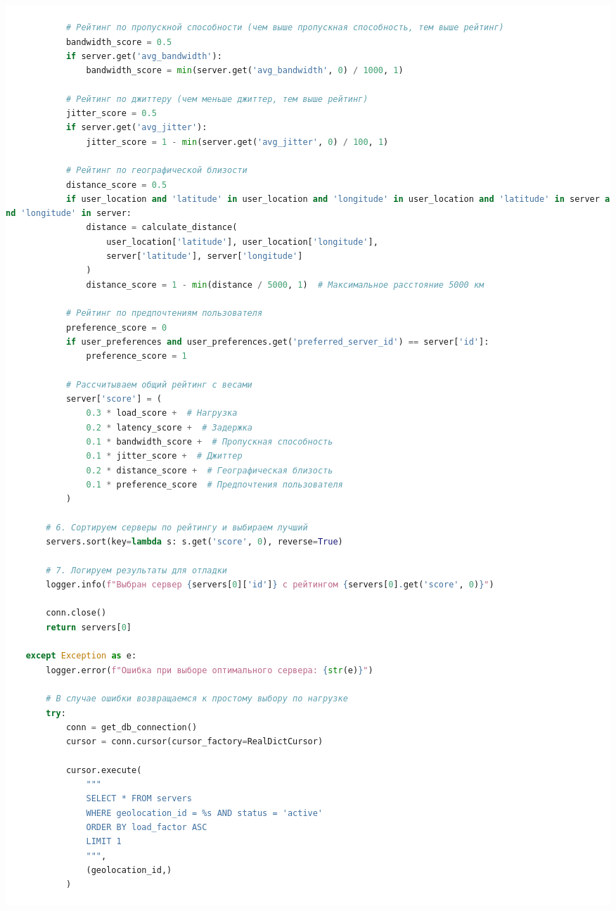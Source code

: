 ```python
            
            # Рейтинг по пропускной способности (чем выше пропускная способность, тем выше рейтинг)
            bandwidth_score = 0.5
            if server.get('avg_bandwidth'):
                bandwidth_score = min(server.get('avg_bandwidth', 0) / 1000, 1)
            
            # Рейтинг по джиттеру (чем меньше джиттер, тем выше рейтинг)
            jitter_score = 0.5
            if server.get('avg_jitter'):
                jitter_score = 1 - min(server.get('avg_jitter', 0) / 100, 1)
            
            # Рейтинг по географической близости
            distance_score = 0.5
            if user_location and 'latitude' in user_location and 'longitude' in user_location and 'latitude' in server and 'longitude' in server:
                distance = calculate_distance(
                    user_location['latitude'], user_location['longitude'],
                    server['latitude'], server['longitude']
                )
                distance_score = 1 - min(distance / 5000, 1)  # Максимальное расстояние 5000 км
            
            # Рейтинг по предпочтениям пользователя
            preference_score = 0
            if user_preferences and user_preferences.get('preferred_server_id') == server['id']:
                preference_score = 1
            
            # Рассчитываем общий рейтинг с весами
            server['score'] = (
                0.3 * load_score +  # Нагрузка
                0.2 * latency_score +  # Задержка
                0.1 * bandwidth_score +  # Пропускная способность
                0.1 * jitter_score +  # Джиттер
                0.2 * distance_score +  # Географическая близость
                0.1 * preference_score  # Предпочтения пользователя
            )
        
        # 6. Сортируем серверы по рейтингу и выбираем лучший
        servers.sort(key=lambda s: s.get('score', 0), reverse=True)
        
        # 7. Логируем результаты для отладки
        logger.info(f"Выбран сервер {servers[0]['id']} с рейтингом {servers[0].get('score', 0)}")
        
        conn.close()
        return servers[0]
    
    except Exception as e:
        logger.error(f"Ошибка при выборе оптимального сервера: {str(e)}")
        
        # В случае ошибки возвращаемся к простому выбору по нагрузке
        try:
            conn = get_db_connection()
            cursor = conn.cursor(cursor_factory=RealDictCursor)
            
            cursor.execute(
                """
                SELECT * FROM servers
                WHERE geolocation_id = %s AND status = 'active'
                ORDER BY load_factor ASC
                LIMIT 1
                """,
                (geolocation_id,)
            )
            
```
